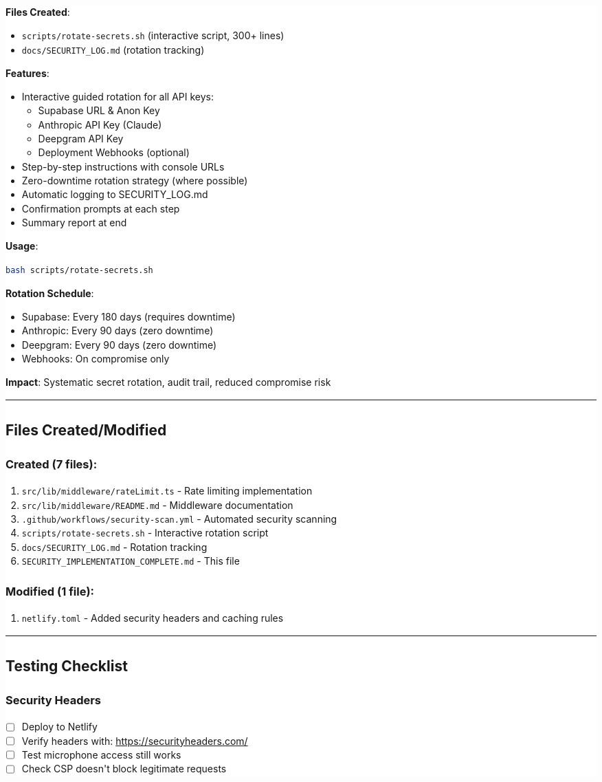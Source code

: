 **Files Created**:
- `scripts/rotate-secrets.sh` (interactive script, 300+ lines)
- `docs/SECURITY_LOG.md` (rotation tracking)

**Features**:
- Interactive guided rotation for all API keys:
  - Supabase URL & Anon Key
  - Anthropic API Key (Claude)
  - Deepgram API Key
  - Deployment Webhooks (optional)
- Step-by-step instructions with console URLs
- Zero-downtime rotation strategy (where possible)
- Automatic logging to SECURITY_LOG.md
- Confirmation prompts at each step
- Summary report at end

**Usage**:
```bash
bash scripts/rotate-secrets.sh
```

**Rotation Schedule**:
- Supabase: Every 180 days (requires downtime)
- Anthropic: Every 90 days (zero downtime)
- Deepgram: Every 90 days (zero downtime)
- Webhooks: On compromise only

**Impact**: Systematic secret rotation, audit trail, reduced compromise risk

---

## Files Created/Modified

### Created (7 files):
1. `src/lib/middleware/rateLimit.ts` - Rate limiting implementation
2. `src/lib/middleware/README.md` - Middleware documentation
3. `.github/workflows/security-scan.yml` - Automated security scanning
4. `scripts/rotate-secrets.sh` - Interactive rotation script
5. `docs/SECURITY_LOG.md` - Rotation tracking
6. `SECURITY_IMPLEMENTATION_COMPLETE.md` - This file

### Modified (1 file):
1. `netlify.toml` - Added security headers and caching rules

---

## Testing Checklist

### Security Headers
- [ ] Deploy to Netlify
- [ ] Verify headers with: https://securityheaders.com/
- [ ] Test microphone access still works
- [ ] Check CSP doesn't block legitimate requests

